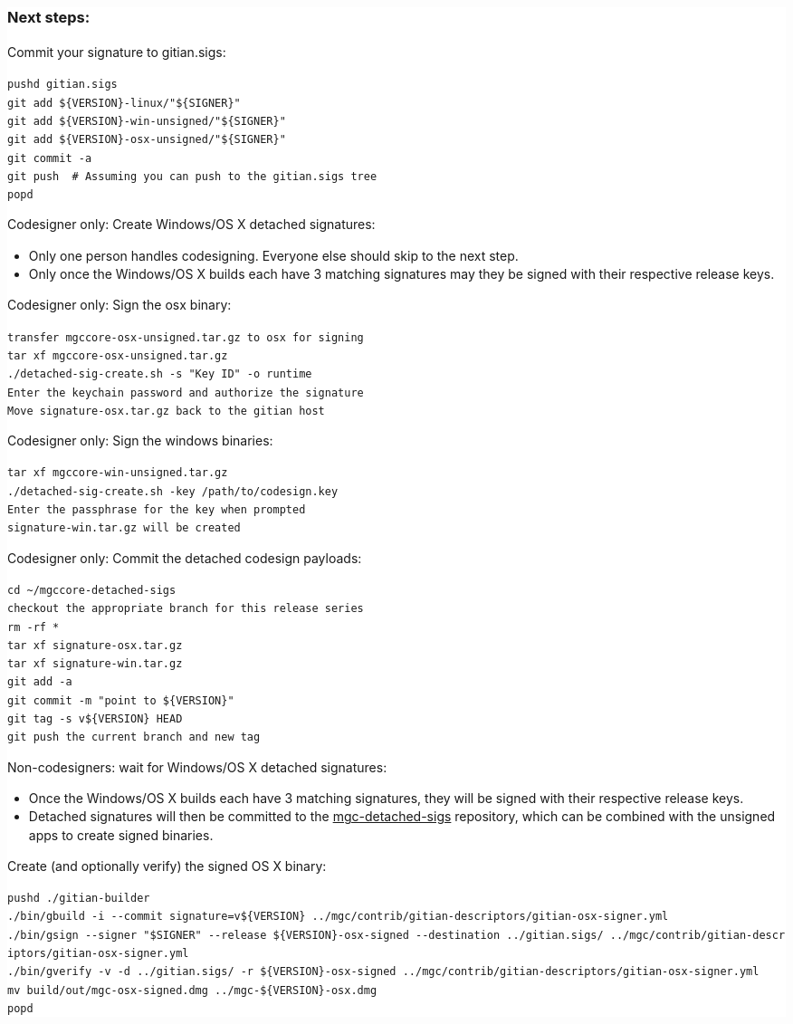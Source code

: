 ### Next steps:

Commit your signature to gitian.sigs:

    pushd gitian.sigs
    git add ${VERSION}-linux/"${SIGNER}"
    git add ${VERSION}-win-unsigned/"${SIGNER}"
    git add ${VERSION}-osx-unsigned/"${SIGNER}"
    git commit -a
    git push  # Assuming you can push to the gitian.sigs tree
    popd

Codesigner only: Create Windows/OS X detached signatures:
- Only one person handles codesigning. Everyone else should skip to the next step.
- Only once the Windows/OS X builds each have 3 matching signatures may they be signed with their respective release keys.

Codesigner only: Sign the osx binary:

    transfer mgccore-osx-unsigned.tar.gz to osx for signing
    tar xf mgccore-osx-unsigned.tar.gz
    ./detached-sig-create.sh -s "Key ID" -o runtime
    Enter the keychain password and authorize the signature
    Move signature-osx.tar.gz back to the gitian host

Codesigner only: Sign the windows binaries:

    tar xf mgccore-win-unsigned.tar.gz
    ./detached-sig-create.sh -key /path/to/codesign.key
    Enter the passphrase for the key when prompted
    signature-win.tar.gz will be created

Codesigner only: Commit the detached codesign payloads:

    cd ~/mgccore-detached-sigs
    checkout the appropriate branch for this release series
    rm -rf *
    tar xf signature-osx.tar.gz
    tar xf signature-win.tar.gz
    git add -a
    git commit -m "point to ${VERSION}"
    git tag -s v${VERSION} HEAD
    git push the current branch and new tag

Non-codesigners: wait for Windows/OS X detached signatures:

- Once the Windows/OS X builds each have 3 matching signatures, they will be signed with their respective release keys.
- Detached signatures will then be committed to the [mgc-detached-sigs](https://github.com/mgcpay/mgc-detached-sigs) repository, which can be combined with the unsigned apps to create signed binaries.

Create (and optionally verify) the signed OS X binary:

    pushd ./gitian-builder
    ./bin/gbuild -i --commit signature=v${VERSION} ../mgc/contrib/gitian-descriptors/gitian-osx-signer.yml
    ./bin/gsign --signer "$SIGNER" --release ${VERSION}-osx-signed --destination ../gitian.sigs/ ../mgc/contrib/gitian-descriptors/gitian-osx-signer.yml
    ./bin/gverify -v -d ../gitian.sigs/ -r ${VERSION}-osx-signed ../mgc/contrib/gitian-descriptors/gitian-osx-signer.yml
    mv build/out/mgc-osx-signed.dmg ../mgc-${VERSION}-osx.dmg
    popd

